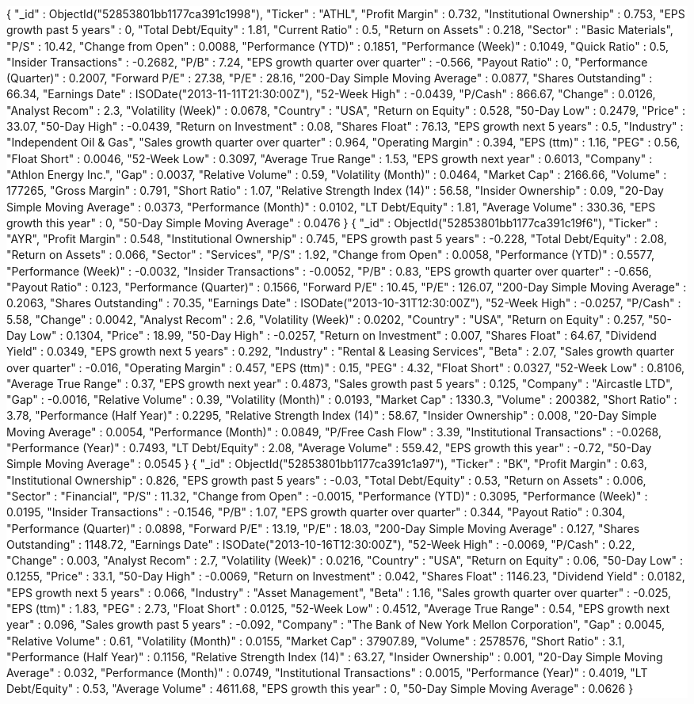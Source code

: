 { "_id" : ObjectId("52853801bb1177ca391c1998"), "Ticker" : "ATHL", "Profit Margin" : 0.732, "Institutional Ownership" : 0.753, "EPS growth past 5 years" : 0, "Total Debt/Equity" : 1.81, "Current Ratio" : 0.5, "Return on Assets" : 0.218, "Sector" : "Basic Materials", "P/S" : 10.42, "Change from Open" : 0.0088, "Performance (YTD)" : 0.1851, "Performance (Week)" : 0.1049, "Quick Ratio" : 0.5, "Insider Transactions" : -0.2682, "P/B" : 7.24, "EPS growth quarter over quarter" : -0.566, "Payout Ratio" : 0, "Performance (Quarter)" : 0.2007, "Forward P/E" : 27.38, "P/E" : 28.16, "200-Day Simple Moving Average" : 0.0877, "Shares Outstanding" : 66.34, "Earnings Date" : ISODate("2013-11-11T21:30:00Z"), "52-Week High" : -0.0439, "P/Cash" : 866.67, "Change" : 0.0126, "Analyst Recom" : 2.3, "Volatility (Week)" : 0.0678, "Country" : "USA", "Return on Equity" : 0.528, "50-Day Low" : 0.2479, "Price" : 33.07, "50-Day High" : -0.0439, "Return on Investment" : 0.08, "Shares Float" : 76.13, "EPS growth next 5 years" : 0.5, "Industry" : "Independent Oil & Gas", "Sales growth quarter over quarter" : 0.964, "Operating Margin" : 0.394, "EPS (ttm)" : 1.16, "PEG" : 0.56, "Float Short" : 0.0046, "52-Week Low" : 0.3097, "Average True Range" : 1.53, "EPS growth next year" : 0.6013, "Company" : "Athlon Energy Inc.", "Gap" : 0.0037, "Relative Volume" : 0.59, "Volatility (Month)" : 0.0464, "Market Cap" : 2166.66, "Volume" : 177265, "Gross Margin" : 0.791, "Short Ratio" : 1.07, "Relative Strength Index (14)" : 56.58, "Insider Ownership" : 0.09, "20-Day Simple Moving Average" : 0.0373, "Performance (Month)" : 0.0102, "LT Debt/Equity" : 1.81, "Average Volume" : 330.36, "EPS growth this year" : 0, "50-Day Simple Moving Average" : 0.0476 }
{ "_id" : ObjectId("52853801bb1177ca391c19f6"), "Ticker" : "AYR", "Profit Margin" : 0.548, "Institutional Ownership" : 0.745, "EPS growth past 5 years" : -0.228, "Total Debt/Equity" : 2.08, "Return on Assets" : 0.066, "Sector" : "Services", "P/S" : 1.92, "Change from Open" : 0.0058, "Performance (YTD)" : 0.5577, "Performance (Week)" : -0.0032, "Insider Transactions" : -0.0052, "P/B" : 0.83, "EPS growth quarter over quarter" : -0.656, "Payout Ratio" : 0.123, "Performance (Quarter)" : 0.1566, "Forward P/E" : 10.45, "P/E" : 126.07, "200-Day Simple Moving Average" : 0.2063, "Shares Outstanding" : 70.35, "Earnings Date" : ISODate("2013-10-31T12:30:00Z"), "52-Week High" : -0.0257, "P/Cash" : 5.58, "Change" : 0.0042, "Analyst Recom" : 2.6, "Volatility (Week)" : 0.0202, "Country" : "USA", "Return on Equity" : 0.257, "50-Day Low" : 0.1304, "Price" : 18.99, "50-Day High" : -0.0257, "Return on Investment" : 0.007, "Shares Float" : 64.67, "Dividend Yield" : 0.0349, "EPS growth next 5 years" : 0.292, "Industry" : "Rental & Leasing Services", "Beta" : 2.07, "Sales growth quarter over quarter" : -0.016, "Operating Margin" : 0.457, "EPS (ttm)" : 0.15, "PEG" : 4.32, "Float Short" : 0.0327, "52-Week Low" : 0.8106, "Average True Range" : 0.37, "EPS growth next year" : 0.4873, "Sales growth past 5 years" : 0.125, "Company" : "Aircastle LTD", "Gap" : -0.0016, "Relative Volume" : 0.39, "Volatility (Month)" : 0.0193, "Market Cap" : 1330.3, "Volume" : 200382, "Short Ratio" : 3.78, "Performance (Half Year)" : 0.2295, "Relative Strength Index (14)" : 58.67, "Insider Ownership" : 0.008, "20-Day Simple Moving Average" : 0.0054, "Performance (Month)" : 0.0849, "P/Free Cash Flow" : 3.39, "Institutional Transactions" : -0.0268, "Performance (Year)" : 0.7493, "LT Debt/Equity" : 2.08, "Average Volume" : 559.42, "EPS growth this year" : -0.72, "50-Day Simple Moving Average" : 0.0545 }
{ "_id" : ObjectId("52853801bb1177ca391c1a97"), "Ticker" : "BK", "Profit Margin" : 0.63, "Institutional Ownership" : 0.826, "EPS growth past 5 years" : -0.03, "Total Debt/Equity" : 0.53, "Return on Assets" : 0.006, "Sector" : "Financial", "P/S" : 11.32, "Change from Open" : -0.0015, "Performance (YTD)" : 0.3095, "Performance (Week)" : 0.0195, "Insider Transactions" : -0.1546, "P/B" : 1.07, "EPS growth quarter over quarter" : 0.344, "Payout Ratio" : 0.304, "Performance (Quarter)" : 0.0898, "Forward P/E" : 13.19, "P/E" : 18.03, "200-Day Simple Moving Average" : 0.127, "Shares Outstanding" : 1148.72, "Earnings Date" : ISODate("2013-10-16T12:30:00Z"), "52-Week High" : -0.0069, "P/Cash" : 0.22, "Change" : 0.003, "Analyst Recom" : 2.7, "Volatility (Week)" : 0.0216, "Country" : "USA", "Return on Equity" : 0.06, "50-Day Low" : 0.1255, "Price" : 33.1, "50-Day High" : -0.0069, "Return on Investment" : 0.042, "Shares Float" : 1146.23, "Dividend Yield" : 0.0182, "EPS growth next 5 years" : 0.066, "Industry" : "Asset Management", "Beta" : 1.16, "Sales growth quarter over quarter" : -0.025, "EPS (ttm)" : 1.83, "PEG" : 2.73, "Float Short" : 0.0125, "52-Week Low" : 0.4512, "Average True Range" : 0.54, "EPS growth next year" : 0.096, "Sales growth past 5 years" : -0.092, "Company" : "The Bank of New York Mellon Corporation", "Gap" : 0.0045, "Relative Volume" : 0.61, "Volatility (Month)" : 0.0155, "Market Cap" : 37907.89, "Volume" : 2578576, "Short Ratio" : 3.1, "Performance (Half Year)" : 0.1156, "Relative Strength Index (14)" : 63.27, "Insider Ownership" : 0.001, "20-Day Simple Moving Average" : 0.032, "Performance (Month)" : 0.0749, "Institutional Transactions" : 0.0015, "Performance (Year)" : 0.4019, "LT Debt/Equity" : 0.53, "Average Volume" : 4611.68, "EPS growth this year" : 0, "50-Day Simple Moving Average" : 0.0626 }